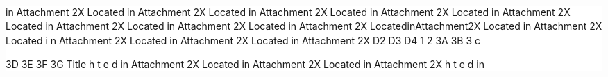 in 
Attachment 2X 
Located in 
Attachment  2X 
Located 
in 
Attachment  2X 
Located in 
Attachment  2X 
Located 
in 
Attachment  2X 
Located 
in 
Attachment 2X 
Located 
in 
Attachment  2X 
Located 
in 
Attachment  2X 
LocatedinAttachment2X 
Located 
in 
Attachment  2X 
Located 
i
n
 Attachment 2X 
Located 
in 
Attachment 2X 
Located 
in 
Attachment 2X 
D2 
D3 
D4 
1 
2 
3A 
3B 
3
c
 
3D 
3E 3F 3G 
Title 
h
t
e
d
 in Attachment  2X 
Located 
in 
Attachment  2X 
Located 
in 
Attachment 2X 
h
t
e
d
 in 